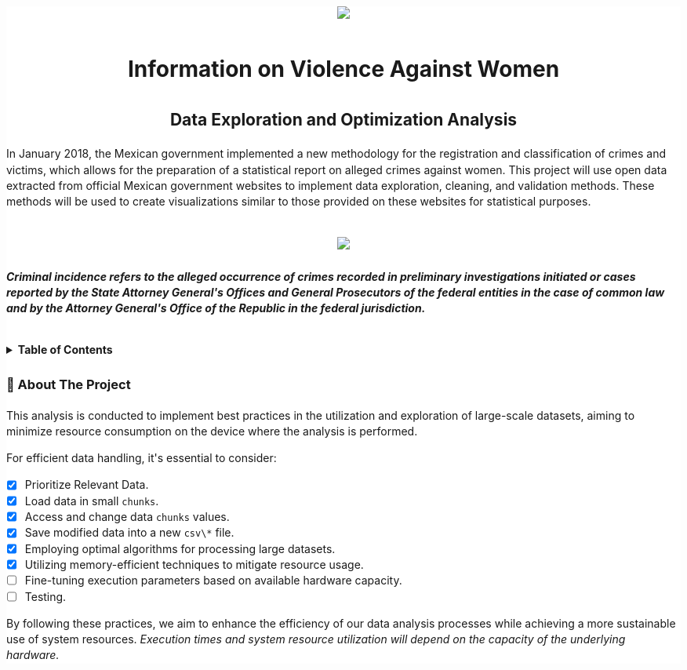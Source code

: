 <a name="readme-top"></a>

<div align="center">
    <img src="https://drive.google.com/uc?export=view&id=1aA_4Uo08zyi-wXtKRept0aTyIiGlAsb7" width="95vw">
    <h1>Information on Violence Against Women</h1>
        <h2>Data Exploration and Optimization Analysis</h2>
</div>


In January 2018, the Mexican government implemented a new methodology for the registration and classification of crimes and victims, which allows for the preparation of a statistical report on alleged crimes against women. This project will use open data extracted from official Mexican government websites to implement data exploration, cleaning, and validation methods. These methods will be used to create visualizations similar to those provided on these websites for statistical purposes.


<br />

<div align="center">

<img src="https://drive.google.com/uc?export=view&id=1d6YHYQiBwsBA-sNAnVyGDLovLu4FeJ3C">

</div>

###### ***Criminal incidence refers to the alleged occurrence of crimes recorded in preliminary investigations initiated or cases reported by the State Attorney General's Offices and General Prosecutors of the federal entities in the case of common law and by the Attorney General's Office of the Republic in the federal jurisdiction.***


<details><summary><b>Table of Contents</b></summary></details>

<a name="about-the-project"></a>

### 📝 About The Project 

This analysis is conducted to implement best practices in the utilization and exploration of large-scale datasets, aiming to minimize resource consumption on the device where the analysis is performed.

For efficient data handling, it's essential to consider:

- [x] Prioritize Relevant Data.
- [x] Load data in small `chunks`.
- [x] Access and change data `chunks` values.
- [x] Save modified data into a new `csv\*` file.
- [x] Employing optimal algorithms for processing large datasets.
- [x] Utilizing memory-efficient techniques to mitigate resource usage.
- [ ] Fine-tuning execution parameters based on available hardware capacity.
- [ ] Testing.

By following these practices, we aim to enhance the efficiency of our data analysis processes while achieving a more sustainable use of system resources. _Execution times and system resource utilization will depend on the capacity of the underlying hardware._
